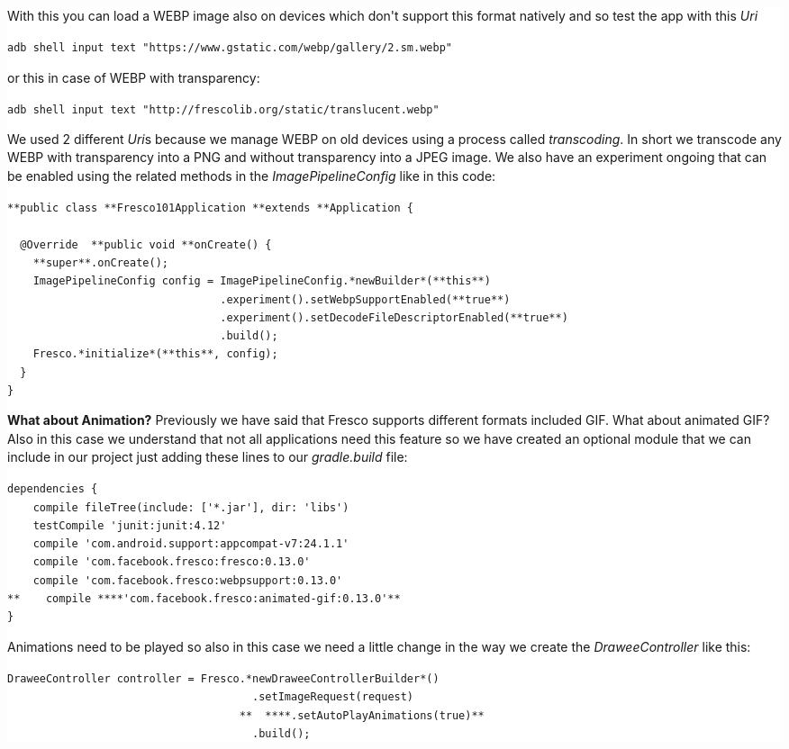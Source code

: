 With this you can load a WEBP image also on devices which don't support this format natively and so test the app with this *Uri* 

`adb shell input text "https://www.gstatic.com/webp/gallery/2.sm.webp"`

or this in case of WEBP with transparency:

`adb shell input text "http://frescolib.org/static/translucent.webp"`

We used 2 different *Uri*s because we manage WEBP on old devices using a process called *transcoding*. In short we transcode any WEBP with transparency into a PNG and without transparency into a JPEG image. 
We also have an experiment ongoing that can be enabled using the related methods in the *ImagePipelineConfig* like in this code:

```
**public class **Fresco101Application **extends **Application {

  @Override  **public void **onCreate() {
    **super**.onCreate();
    ImagePipelineConfig config = ImagePipelineConfig.*newBuilder*(**this**)
                                 .experiment().setWebpSupportEnabled(**true**)
                                 .experiment().setDecodeFileDescriptorEnabled(**true**)
                                 .build();
    Fresco.*initialize*(**this**, config);
  }
}
```


**What about Animation?**
Previously we have said that Fresco supports different formats included GIF. What about animated GIF? Also in this case we understand that not all applications need this feature so we have created an optional module that we can include in our project just adding these lines to our *gradle.build* file:


```
dependencies {
    compile fileTree(include: ['*.jar'], dir: 'libs')
    testCompile 'junit:junit:4.12'
    compile 'com.android.support:appcompat-v7:24.1.1'
    compile 'com.facebook.fresco:fresco:0.13.0'
    compile 'com.facebook.fresco:webpsupport:0.13.0'
**    compile ****'com.facebook.fresco:animated-gif:0.13.0'**
}
```

Animations need to be played so also in this case we need a little change in the way we create the *DraweeController* like this:

```
DraweeController controller = Fresco.*newDraweeControllerBuilder*()
                                      .setImageRequest(request)
                                    **  ****.setAutoPlayAnimations(true)**
                                      .build();
```
